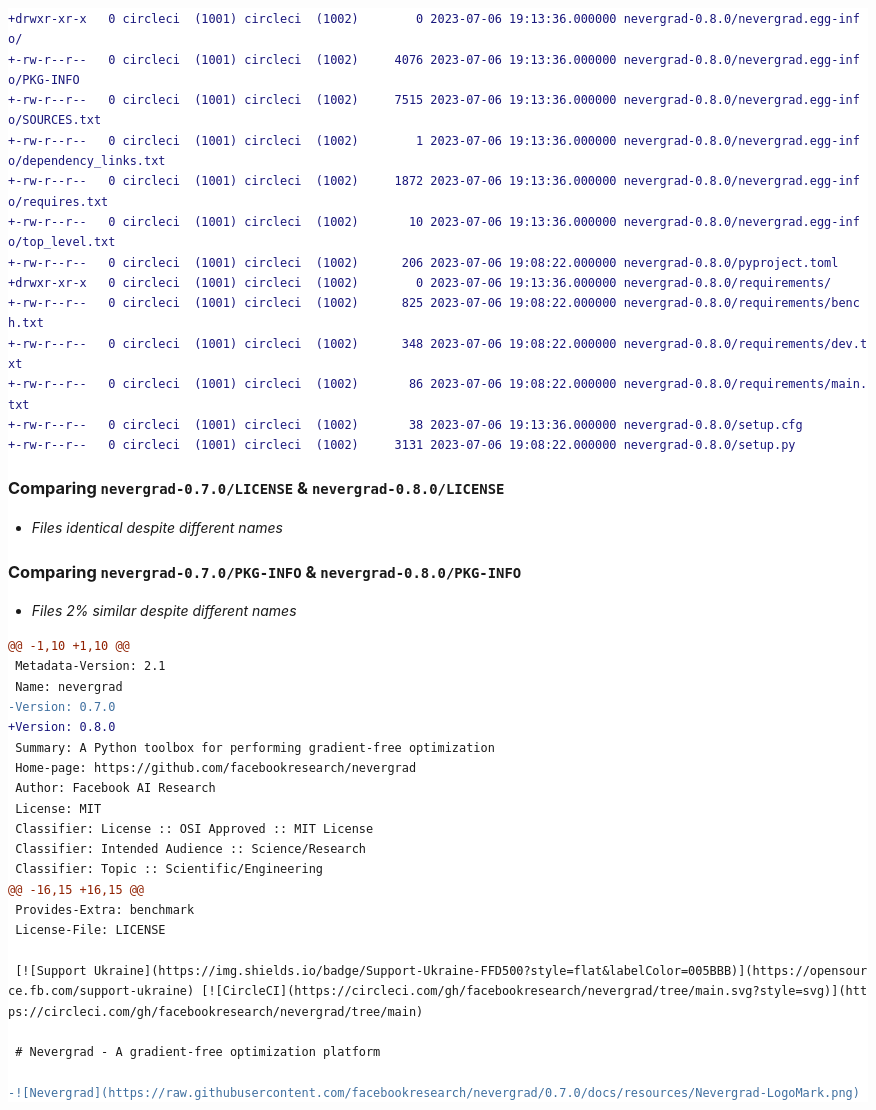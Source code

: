 ```diff
+drwxr-xr-x   0 circleci  (1001) circleci  (1002)        0 2023-07-06 19:13:36.000000 nevergrad-0.8.0/nevergrad.egg-info/
+-rw-r--r--   0 circleci  (1001) circleci  (1002)     4076 2023-07-06 19:13:36.000000 nevergrad-0.8.0/nevergrad.egg-info/PKG-INFO
+-rw-r--r--   0 circleci  (1001) circleci  (1002)     7515 2023-07-06 19:13:36.000000 nevergrad-0.8.0/nevergrad.egg-info/SOURCES.txt
+-rw-r--r--   0 circleci  (1001) circleci  (1002)        1 2023-07-06 19:13:36.000000 nevergrad-0.8.0/nevergrad.egg-info/dependency_links.txt
+-rw-r--r--   0 circleci  (1001) circleci  (1002)     1872 2023-07-06 19:13:36.000000 nevergrad-0.8.0/nevergrad.egg-info/requires.txt
+-rw-r--r--   0 circleci  (1001) circleci  (1002)       10 2023-07-06 19:13:36.000000 nevergrad-0.8.0/nevergrad.egg-info/top_level.txt
+-rw-r--r--   0 circleci  (1001) circleci  (1002)      206 2023-07-06 19:08:22.000000 nevergrad-0.8.0/pyproject.toml
+drwxr-xr-x   0 circleci  (1001) circleci  (1002)        0 2023-07-06 19:13:36.000000 nevergrad-0.8.0/requirements/
+-rw-r--r--   0 circleci  (1001) circleci  (1002)      825 2023-07-06 19:08:22.000000 nevergrad-0.8.0/requirements/bench.txt
+-rw-r--r--   0 circleci  (1001) circleci  (1002)      348 2023-07-06 19:08:22.000000 nevergrad-0.8.0/requirements/dev.txt
+-rw-r--r--   0 circleci  (1001) circleci  (1002)       86 2023-07-06 19:08:22.000000 nevergrad-0.8.0/requirements/main.txt
+-rw-r--r--   0 circleci  (1001) circleci  (1002)       38 2023-07-06 19:13:36.000000 nevergrad-0.8.0/setup.cfg
+-rw-r--r--   0 circleci  (1001) circleci  (1002)     3131 2023-07-06 19:08:22.000000 nevergrad-0.8.0/setup.py
```

### Comparing `nevergrad-0.7.0/LICENSE` & `nevergrad-0.8.0/LICENSE`

 * *Files identical despite different names*

### Comparing `nevergrad-0.7.0/PKG-INFO` & `nevergrad-0.8.0/PKG-INFO`

 * *Files 2% similar despite different names*

```diff
@@ -1,10 +1,10 @@
 Metadata-Version: 2.1
 Name: nevergrad
-Version: 0.7.0
+Version: 0.8.0
 Summary: A Python toolbox for performing gradient-free optimization
 Home-page: https://github.com/facebookresearch/nevergrad
 Author: Facebook AI Research
 License: MIT
 Classifier: License :: OSI Approved :: MIT License
 Classifier: Intended Audience :: Science/Research
 Classifier: Topic :: Scientific/Engineering
@@ -16,15 +16,15 @@
 Provides-Extra: benchmark
 License-File: LICENSE
 
 [![Support Ukraine](https://img.shields.io/badge/Support-Ukraine-FFD500?style=flat&labelColor=005BBB)](https://opensource.fb.com/support-ukraine) [![CircleCI](https://circleci.com/gh/facebookresearch/nevergrad/tree/main.svg?style=svg)](https://circleci.com/gh/facebookresearch/nevergrad/tree/main)
 
 # Nevergrad - A gradient-free optimization platform
 
-![Nevergrad](https://raw.githubusercontent.com/facebookresearch/nevergrad/0.7.0/docs/resources/Nevergrad-LogoMark.png)
```